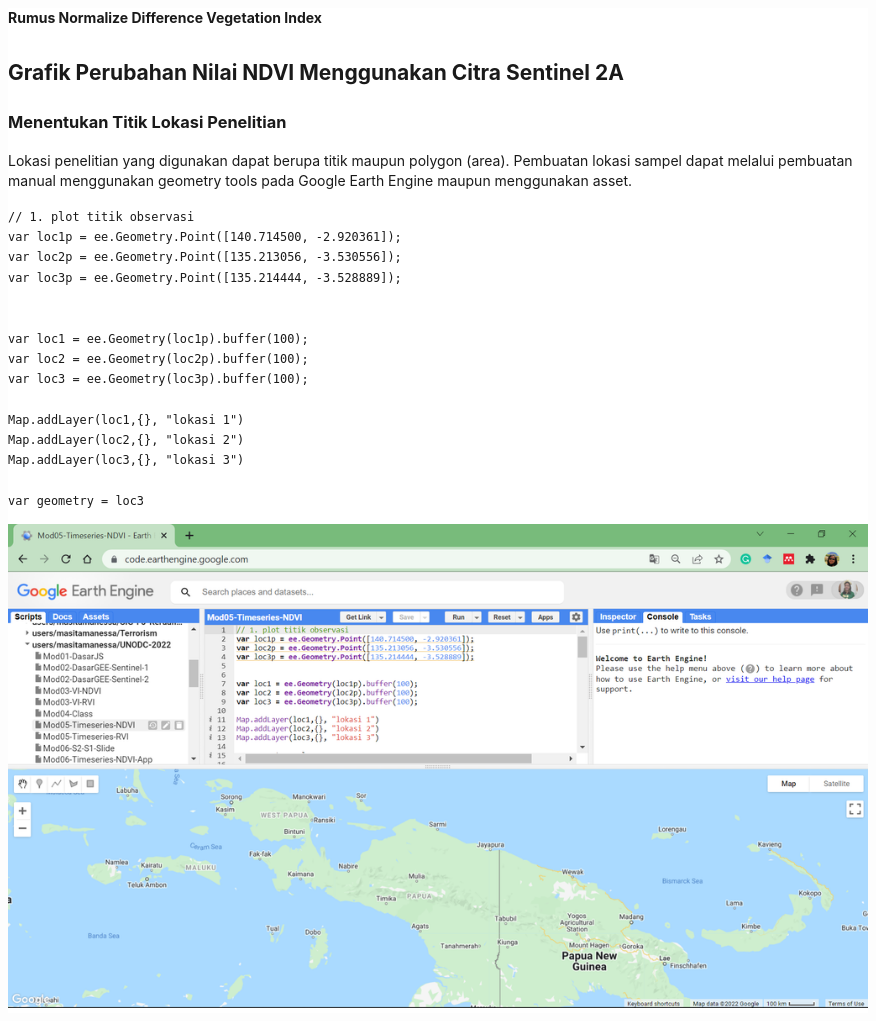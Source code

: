 **Rumus Normalize Difference Vegetation Index**

## Grafik Perubahan Nilai NDVI Menggunakan Citra Sentinel 2A
### Menentukan Titik Lokasi Penelitian
Lokasi penelitian yang digunakan dapat berupa titik maupun polygon (area). Pembuatan lokasi sampel dapat melalui pembuatan manual menggunakan geometry tools pada Google Earth Engine maupun menggunakan asset.   

```
// 1. plot titik observasi
var loc1p = ee.Geometry.Point([140.714500, -2.920361]);
var loc2p = ee.Geometry.Point([135.213056, -3.530556]);
var loc3p = ee.Geometry.Point([135.214444, -3.528889]);


var loc1 = ee.Geometry(loc1p).buffer(100);
var loc2 = ee.Geometry(loc2p).buffer(100);
var loc3 = ee.Geometry(loc3p).buffer(100);

Map.addLayer(loc1,{}, "lokasi 1")
Map.addLayer(loc2,{}, "lokasi 2")
Map.addLayer(loc3,{}, "lokasi 3")

var geometry = loc3
```

<img width="960" alt="Mod3-S2-02" src="https://github.com/manessa-md/UNODC-PAPUA-EE-2022.github.io/blob/f828baa85854973c1510c521bda9fbd40c4a9f17/Image/Mod05S2/Mod05-S2-01.png">
